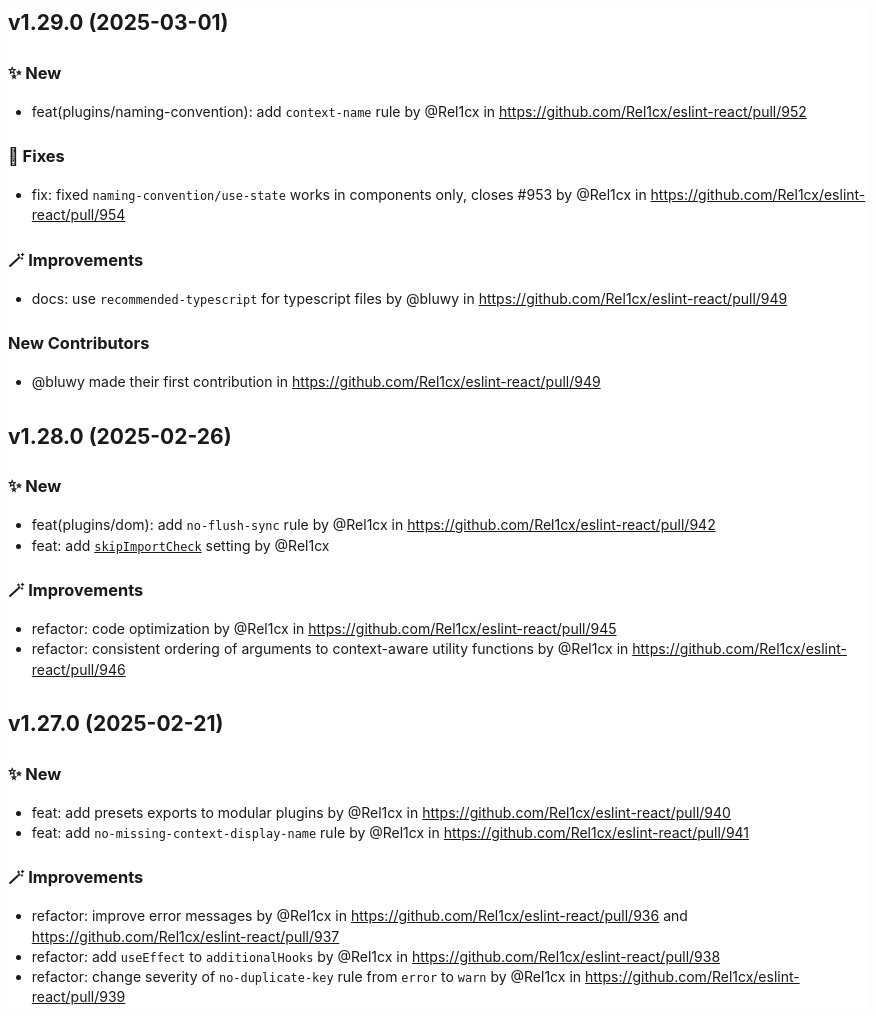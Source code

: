 ## v1.29.0 (2025-03-01)

### ✨ New

- feat(plugins/naming-convention): add `context-name` rule by @Rel1cx in <https://github.com/Rel1cx/eslint-react/pull/952>

### 🐞 Fixes

- fix: fixed `naming-convention/use-state` works in components only, closes #953 by @Rel1cx in <https://github.com/Rel1cx/eslint-react/pull/954>

### 🪄 Improvements

- docs: use `recommended-typescript` for typescript files by @bluwy in <https://github.com/Rel1cx/eslint-react/pull/949>

### New Contributors

- @bluwy made their first contribution in <https://github.com/Rel1cx/eslint-react/pull/949>

## v1.28.0 (2025-02-26)

### ✨ New

- feat(plugins/dom): add `no-flush-sync` rule by @Rel1cx in <https://github.com/Rel1cx/eslint-react/pull/942>
- feat: add [`skipImportCheck`](https://eslint-react.xyz/docs/configurations#skipimportcheck) setting by @Rel1cx

### 🪄 Improvements

- refactor: code optimization by @Rel1cx in <https://github.com/Rel1cx/eslint-react/pull/945>
- refactor: consistent ordering of arguments to context-aware utility functions by @Rel1cx in <https://github.com/Rel1cx/eslint-react/pull/946>

## v1.27.0 (2025-02-21)

### ✨ New

- feat: add presets exports to modular plugins by @Rel1cx in <https://github.com/Rel1cx/eslint-react/pull/940>
- feat: add `no-missing-context-display-name` rule by @Rel1cx in <https://github.com/Rel1cx/eslint-react/pull/941>

### 🪄 Improvements

- refactor: improve error messages by @Rel1cx in <https://github.com/Rel1cx/eslint-react/pull/936> and <https://github.com/Rel1cx/eslint-react/pull/937>
- refactor: add `useEffect` to `additionalHooks` by @Rel1cx in <https://github.com/Rel1cx/eslint-react/pull/938>
- refactor: change severity of `no-duplicate-key` rule from `error` to `warn` by @Rel1cx in <https://github.com/Rel1cx/eslint-react/pull/939>

